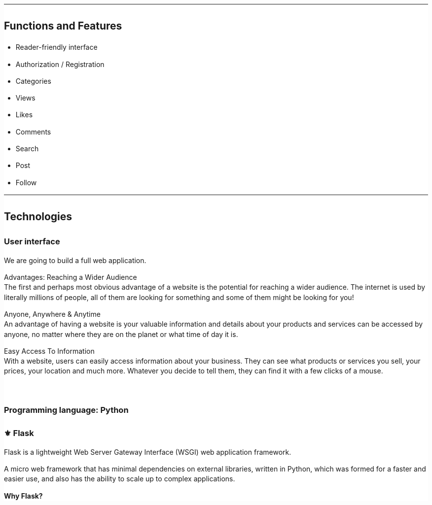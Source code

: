 ***

<h2 id="functions-and-features">Functions and Features</h2>

- Reader-friendly interface

- Authorization / Registration

- Categories

- Views

- Likes

- Comments

- Search

- Post

- Follow

***

## Technologies

### **User interface**

We are going to build a full web application.

Advantages:
Reaching a Wider Audience <br>
The first and perhaps most obvious advantage of a website is the potential for reaching a wider audience. The internet is used by literally millions of people, all of them are looking for something and some of them might be looking for you!

Anyone, Anywhere & Anytime <br>
An advantage of having a website is your valuable information and details about your products and services can be accessed by anyone, no matter where they are on the planet or what time of day it is.

Easy Access To Information <br>
With a website, users can easily access information about your business. They can see what products or services you sell, your prices, your location and much more. Whatever you decide to tell them, they can find it with a few clicks of a mouse.

<br>

### Programming language: **Python**

### **⚜ Flask**

Flask is a lightweight Web Server Gateway Interface (WSGI) web application framework.

A micro web framework that has minimal dependencies on external libraries, written in Python, which was formed for a faster and easier use, and also has the ability to scale up to complex applications.

**Why Flask?**
